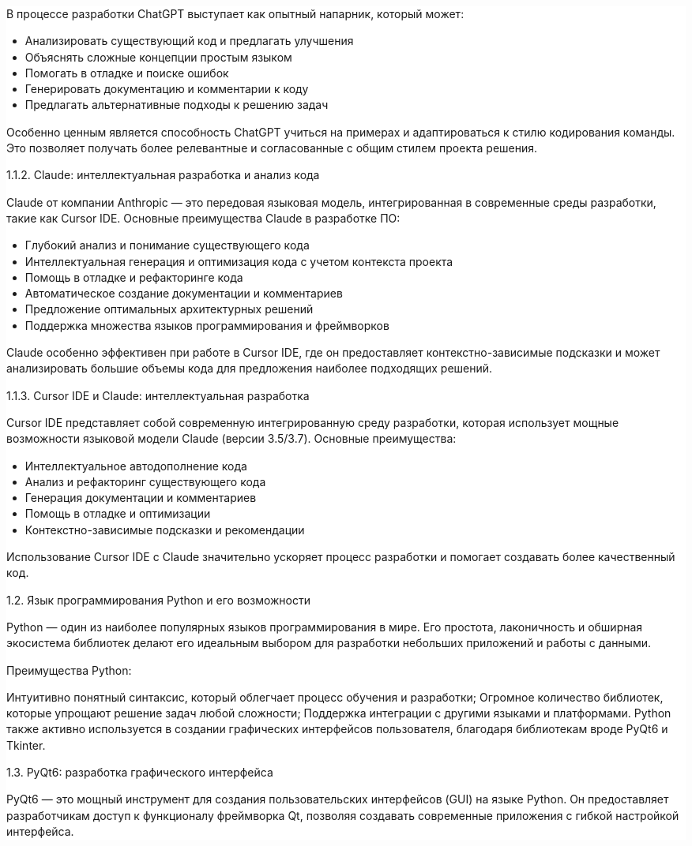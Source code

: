 В процессе разработки ChatGPT выступает как опытный напарник, который может:
- Анализировать существующий код и предлагать улучшения
- Объяснять сложные концепции простым языком
- Помогать в отладке и поиске ошибок
- Генерировать документацию и комментарии к коду
- Предлагать альтернативные подходы к решению задач

Особенно ценным является способность ChatGPT учиться на примерах и адаптироваться к стилю кодирования команды. Это позволяет получать более релевантные и согласованные с общим стилем проекта решения.

1.1.2. Claude: интеллектуальная разработка и анализ кода

Claude от компании Anthropic — это передовая языковая модель, интегрированная в современные среды разработки, такие как Cursor IDE. Основные преимущества Claude в разработке ПО:

- Глубокий анализ и понимание существующего кода
- Интеллектуальная генерация и оптимизация кода с учетом контекста проекта
- Помощь в отладке и рефакторинге кода
- Автоматическое создание документации и комментариев
- Предложение оптимальных архитектурных решений
- Поддержка множества языков программирования и фреймворков

Claude особенно эффективен при работе в Cursor IDE, где он предоставляет контекстно-зависимые подсказки и может анализировать большие объемы кода для предложения наиболее подходящих решений.

1.1.3. Cursor IDE и Claude: интеллектуальная разработка

Cursor IDE представляет собой современную интегрированную среду разработки, которая использует мощные возможности языковой модели Claude (версии 3.5/3.7). Основные преимущества:

- Интеллектуальное автодополнение кода
- Анализ и рефакторинг существующего кода
- Генерация документации и комментариев
- Помощь в отладке и оптимизации
- Контекстно-зависимые подсказки и рекомендации

Использование Cursor IDE с Claude значительно ускоряет процесс разработки и помогает создавать более качественный код.

1.2. Язык программирования Python и его возможности

Python — один из наиболее популярных языков программирования в мире. Его простота, лаконичность и обширная экосистема библиотек делают его идеальным выбором для разработки небольших приложений и работы с данными.

Преимущества Python:

Интуитивно понятный синтаксис, который облегчает процесс обучения и разработки;
Огромное количество библиотек, которые упрощают решение задач любой сложности;
Поддержка интеграции с другими языками и платформами.
Python также активно используется в создании графических интерфейсов пользователя, благодаря библиотекам вроде PyQt6 и Tkinter.

1.3. PyQt6: разработка графического интерфейса

PyQt6 — это мощный инструмент для создания пользовательских интерфейсов (GUI) на языке Python. Он предоставляет разработчикам доступ к функционалу фреймворка Qt, позволяя создавать современные приложения с гибкой настройкой интерфейса.
